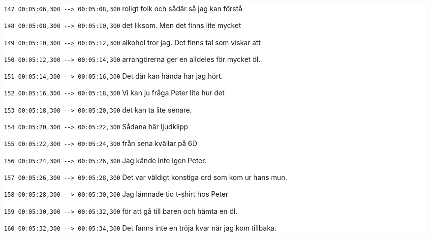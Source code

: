 

`147 00:05:06,300 --> 00:05:08,300`
roligt folk och sådär så jag kan förstå



`148 00:05:08,300 --> 00:05:10,300`
det liksom. Men det finns lite mycket



`149 00:05:10,300 --> 00:05:12,300`
alkohol tror jag. Det finns tal som viskar att



`150 00:05:12,300 --> 00:05:14,300`
arrangörerna ger en alldeles för mycket öl.



`151 00:05:14,300 --> 00:05:16,300`
Det där kan hända har jag hört.



`152 00:05:16,300 --> 00:05:18,300`
Vi kan ju fråga Peter lite hur det



`153 00:05:18,300 --> 00:05:20,300`
det kan ta lite senare.



`154 00:05:20,300 --> 00:05:22,300`
Sådana här ljudklipp



`155 00:05:22,300 --> 00:05:24,300`
från sena kvällar på 6D



`156 00:05:24,300 --> 00:05:26,300`
Jag kände inte igen Peter.



`157 00:05:26,300 --> 00:05:28,300`
Det var väldigt konstiga ord som kom ur hans mun.



`158 00:05:28,300 --> 00:05:30,300`
Jag lämnade tio t-shirt hos Peter



`159 00:05:30,300 --> 00:05:32,300`
för att gå till baren och hämta en öl.



`160 00:05:32,300 --> 00:05:34,300`
Det fanns inte en tröja kvar när jag kom tillbaka.
